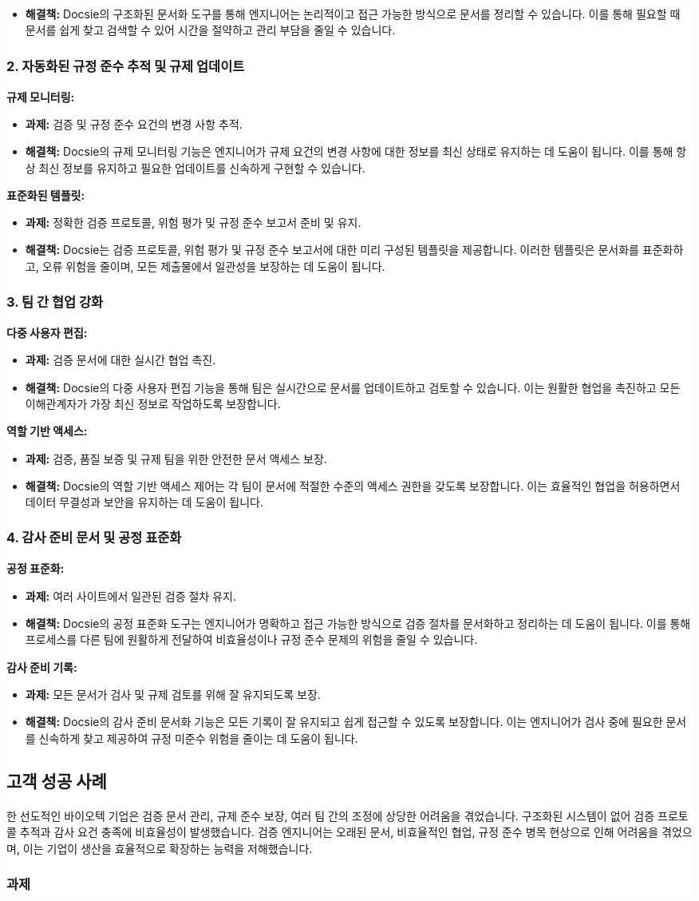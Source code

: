 * **해결책:** Docsie의 구조화된 문서화 도구를 통해 엔지니어는 논리적이고 접근 가능한 방식으로 문서를 정리할 수 있습니다. 이를 통해 필요할 때 문서를 쉽게 찾고 검색할 수 있어 시간을 절약하고 관리 부담을 줄일 수 있습니다.

### 2. 자동화된 규정 준수 추적 및 규제 업데이트

**규제 모니터링:**

* **과제:** 검증 및 규정 준수 요건의 변경 사항 추적.

* **해결책:** Docsie의 규제 모니터링 기능은 엔지니어가 규제 요건의 변경 사항에 대한 정보를 최신 상태로 유지하는 데 도움이 됩니다. 이를 통해 항상 최신 정보를 유지하고 필요한 업데이트를 신속하게 구현할 수 있습니다.

**표준화된 템플릿:**

* **과제:** 정확한 검증 프로토콜, 위험 평가 및 규정 준수 보고서 준비 및 유지.

* **해결책:** Docsie는 검증 프로토콜, 위험 평가 및 규정 준수 보고서에 대한 미리 구성된 템플릿을 제공합니다. 이러한 템플릿은 문서화를 표준화하고, 오류 위험을 줄이며, 모든 제출물에서 일관성을 보장하는 데 도움이 됩니다.

### 3. 팀 간 협업 강화

**다중 사용자 편집:**

* **과제:** 검증 문서에 대한 실시간 협업 촉진.

* **해결책:** Docsie의 다중 사용자 편집 기능을 통해 팀은 실시간으로 문서를 업데이트하고 검토할 수 있습니다. 이는 원활한 협업을 촉진하고 모든 이해관계자가 가장 최신 정보로 작업하도록 보장합니다.

**역할 기반 액세스:**

* **과제:** 검증, 품질 보증 및 규제 팀을 위한 안전한 문서 액세스 보장.

* **해결책:** Docsie의 역할 기반 액세스 제어는 각 팀이 문서에 적절한 수준의 액세스 권한을 갖도록 보장합니다. 이는 효율적인 협업을 허용하면서 데이터 무결성과 보안을 유지하는 데 도움이 됩니다.

### 4. 감사 준비 문서 및 공정 표준화

**공정 표준화:**

* **과제:** 여러 사이트에서 일관된 검증 절차 유지.

* **해결책:** Docsie의 공정 표준화 도구는 엔지니어가 명확하고 접근 가능한 방식으로 검증 절차를 문서화하고 정리하는 데 도움이 됩니다. 이를 통해 프로세스를 다른 팀에 원활하게 전달하여 비효율성이나 규정 준수 문제의 위험을 줄일 수 있습니다.

**감사 준비 기록:**

* **과제:** 모든 문서가 검사 및 규제 검토를 위해 잘 유지되도록 보장.

* **해결책:** Docsie의 감사 준비 문서화 기능은 모든 기록이 잘 유지되고 쉽게 접근할 수 있도록 보장합니다. 이는 엔지니어가 검사 중에 필요한 문서를 신속하게 찾고 제공하여 규정 미준수 위험을 줄이는 데 도움이 됩니다.

## 고객 성공 사례

한 선도적인 바이오텍 기업은 검증 문서 관리, 규제 준수 보장, 여러 팀 간의 조정에 상당한 어려움을 겪었습니다. 구조화된 시스템이 없어 검증 프로토콜 추적과 감사 요건 충족에 비효율성이 발생했습니다. 검증 엔지니어는 오래된 문서, 비효율적인 협업, 규정 준수 병목 현상으로 인해 어려움을 겪었으며, 이는 기업이 생산을 효율적으로 확장하는 능력을 저해했습니다.

### 과제
